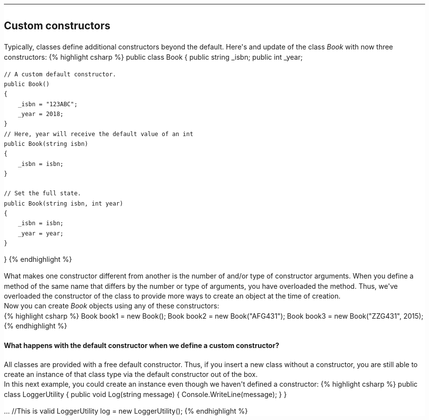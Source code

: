 ****

## Custom constructors 
Typically, classes define additional constructors beyond the default. Here's and update of the class _Book_ with now three constructors:
{% highlight csharp %}
public class Book
{
    public string _isbn;
    public int _year;

    // A custom default constructor.
    public Book()
    {
        _isbn = "123ABC";
        _year = 2018;
    }
    // Here, year will receive the default value of an int
    public Book(string isbn)
    {
        _isbn = isbn;
    }
    
    // Set the full state.
    public Book(string isbn, int year)
    {
        _isbn = isbn;
        _year = year;
    }
}
{% endhighlight %}

What makes one constructor different from another is the number of and/or type of constructor arguments. When you define a method of the same name that differs by the number or type of arguments, you have overloaded the method. Thus, we've overloaded the constructor of the class to provide more ways to create an object at the time of creation.  
Now you can create _Book_ objects using any of these constructors:  
{% highlight csharp %}
Book book1 = new Book();
Book book2 = new Book("AFG431");
Book book3 = new Book("ZZG431", 2015);
{% endhighlight %}


#### What happens with the default constructor when we define a custom constructor?
All classes are provided with a free default constructor. Thus, if you insert a new class without a constructor, you are still able to create an instance of that class type via the default constructor out of the box.  
In this next example, you could create an instance even though we haven't defined a constructor:
{% highlight csharp %}
public class LoggerUtility
{
    public void Log(string message)
    {
        Console.WriteLine(message);
    }
}

...
//This is valid
LoggerUtility log = new LoggerUtility();
{% endhighlight %}

